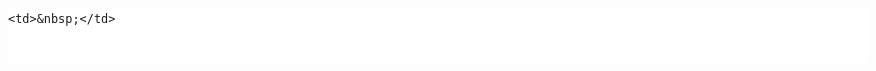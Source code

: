     <td>&nbsp;</td>
  </tr>
  <tr>
    <td class="btbg2">&nbsp;</td>
    <td>&nbsp;</td>
    <td>&nbsp;</td>
    <td>&nbsp;</td>
    <td>&nbsp;</td>
    <td>&nbsp;</td>
    <td>&nbsp;</td>
    <td>&nbsp;</td>
    <td>&nbsp;</td>
    <td>&nbsp;</td>
    <td>&nbsp;</td>
  </tr>
  <tr>
    <td class="btbg2">&nbsp;</td>
    <td>&nbsp;</td>
    <td>&nbsp;</td>
    <td>&nbsp;</td>
    <td>&nbsp;</td>
    <td>&nbsp;</td>
    <td>&nbsp;</td>
    <td>&nbsp;</td>
    <td>&nbsp;</td>
    <td>&nbsp;</td>
    <td>&nbsp;</td>
  </tr>
  <tr>
    <td class="btbg2">&nbsp;</td>
    <td>&nbsp;</td>
    <td>&nbsp;</td>
    <td>&nbsp;</td>
    <td>&nbsp;</td>
    <td>&nbsp;</td>
    <td>&nbsp;</td>
    <td>&nbsp;</td>
    <td>&nbsp;</td>
    <td>&nbsp;</td>
    <td>&nbsp;</td>
  </tr>
  <tr>
    <td class="btbg2">&nbsp;</td>
    <td>&nbsp;</td>
    <td>&nbsp;</td>
    <td>&nbsp;</td>
    <td>&nbsp;</td>
    <td>&nbsp;</td>
    <td>&nbsp;</td>
    <td>&nbsp;</td>
    <td>&nbsp;</td>
    <td>&nbsp;</td>
    <td>&nbsp;</td>
  </tr>
  <tr>
    <td class="btbg2">&nbsp;</td>
    <td>&nbsp;</td>
    <td>&nbsp;</td>
    <td>&nbsp;</td>
    <td>&nbsp;</td>
    <td>&nbsp;</td>
    <td>&nbsp;</td>
    <td>&nbsp;</td>
    <td>&nbsp;</td>